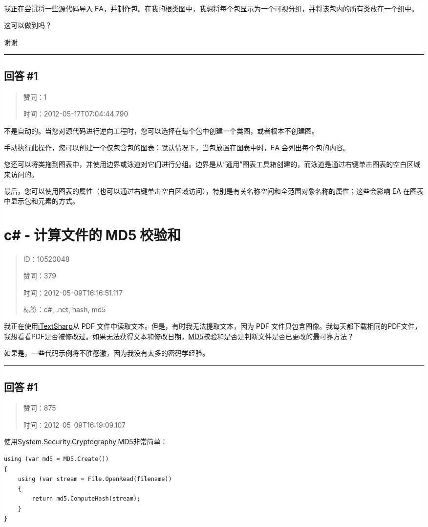 我正在尝试将一些源代码导入 EA，并制作包。在我的根类图中，我想将每个包显示为一个可视分组，并将该包内的所有类放在一个组中。

这可以做到吗？

谢谢

* * *

## 回答 #1

> 赞同：1
> 
> 时间：2012-05-17T07:04:44.790

不是自动的。当您对源代码进行逆向工程时，您可以选择在每个包中创建一个类图，或者根本不创建图。

手动执行此操作，您可以创建一个仅包含包的图表：默认情况下，当包放置在图表中时，EA 会列出每个包的内容。

您还可以将类拖到图表中，并使用边界或泳道对它们进行分组。边界是从“通用”图表工具箱创建的，而泳道是通过右键单击图表的空白区域来访问的。

最后，您可以使用图表的属性（也可以通过右键单击空白区域访问），特别是有关名称空间和全范围对象名称的属性；这些会影响 EA 在图表中显示包和元素的方式。

# c# - 计算文件的 MD5 校验和

> ID：10520048
> 
> 赞同：379
> 
> 时间：2012-05-09T16:16:51.117
> 
> 标签：c#, .net, hash, md5

我正在使用[iTextSharp](https://en.wikipedia.org/wiki/IText)从 PDF 文件中读取文本。但是，有时我无法提取文本，因为 PDF 文件只包含图像。我每天都下载相同的PDF文件，我想看看PDF是否被修改过。如果无法获得文本和修改日期，[MD5](http://en.wikipedia.org/wiki/MD5)校验和是否是判断文件是否已更改的最可靠方法？

如果是，一些代码示例将不胜感激，因为我没有太多的密码学经验。

* * *

## 回答 #1

> 赞同：875
> 
> 时间：2012-05-09T16:19:09.107

[使用System.Security.Cryptography.MD5](https://msdn.microsoft.com/en-us/library/system.security.cryptography.md5(v=vs.110).aspx)非常简单：

```
using (var md5 = MD5.Create())
{
    using (var stream = File.OpenRead(filename))
    {
        return md5.ComputeHash(stream);
    }
} 
```
